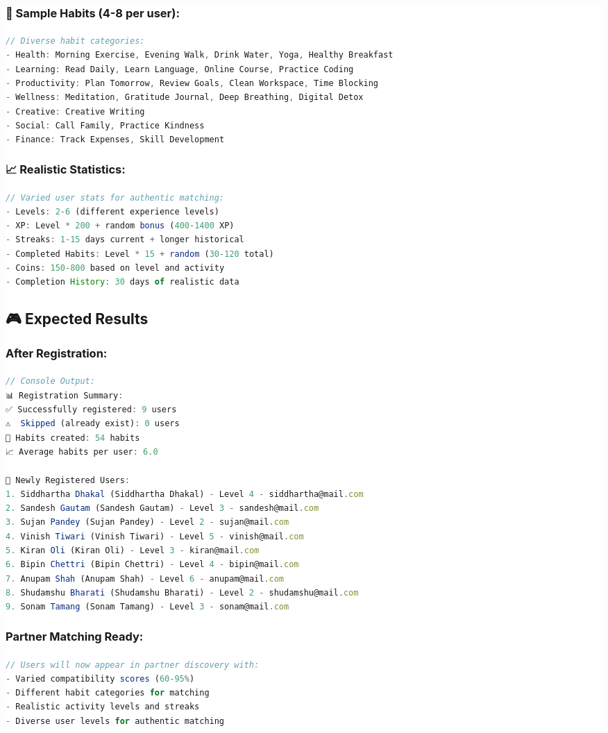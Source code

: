 ### 🎯 Sample Habits (4-8 per user):
```javascript
// Diverse habit categories:
- Health: Morning Exercise, Evening Walk, Drink Water, Yoga, Healthy Breakfast
- Learning: Read Daily, Learn Language, Online Course, Practice Coding
- Productivity: Plan Tomorrow, Review Goals, Clean Workspace, Time Blocking
- Wellness: Meditation, Gratitude Journal, Deep Breathing, Digital Detox
- Creative: Creative Writing
- Social: Call Family, Practice Kindness
- Finance: Track Expenses, Skill Development
```

### 📈 Realistic Statistics:
```javascript
// Varied user stats for authentic matching:
- Levels: 2-6 (different experience levels)
- XP: Level * 200 + random bonus (400-1400 XP)
- Streaks: 1-15 days current + longer historical
- Completed Habits: Level * 15 + random (30-120 total)
- Coins: 150-800 based on level and activity
- Completion History: 30 days of realistic data
```

## 🎮 Expected Results

### After Registration:
```javascript
// Console Output:
📊 Registration Summary:
✅ Successfully registered: 9 users
⚠️  Skipped (already exist): 0 users
🎯 Habits created: 54 habits
📈 Average habits per user: 6.0

👥 Newly Registered Users:
1. Siddhartha Dhakal (Siddhartha Dhakal) - Level 4 - siddhartha@mail.com
2. Sandesh Gautam (Sandesh Gautam) - Level 3 - sandesh@mail.com
3. Sujan Pandey (Sujan Pandey) - Level 2 - sujan@mail.com
4. Vinish Tiwari (Vinish Tiwari) - Level 5 - vinish@mail.com
5. Kiran Oli (Kiran Oli) - Level 3 - kiran@mail.com
6. Bipin Chettri (Bipin Chettri) - Level 4 - bipin@mail.com
7. Anupam Shah (Anupam Shah) - Level 6 - anupam@mail.com
8. Shudamshu Bharati (Shudamshu Bharati) - Level 2 - shudamshu@mail.com
9. Sonam Tamang (Sonam Tamang) - Level 3 - sonam@mail.com
```

### Partner Matching Ready:
```javascript
// Users will now appear in partner discovery with:
- Varied compatibility scores (60-95%)
- Different habit categories for matching
- Realistic activity levels and streaks
- Diverse user levels for authentic matching
```
